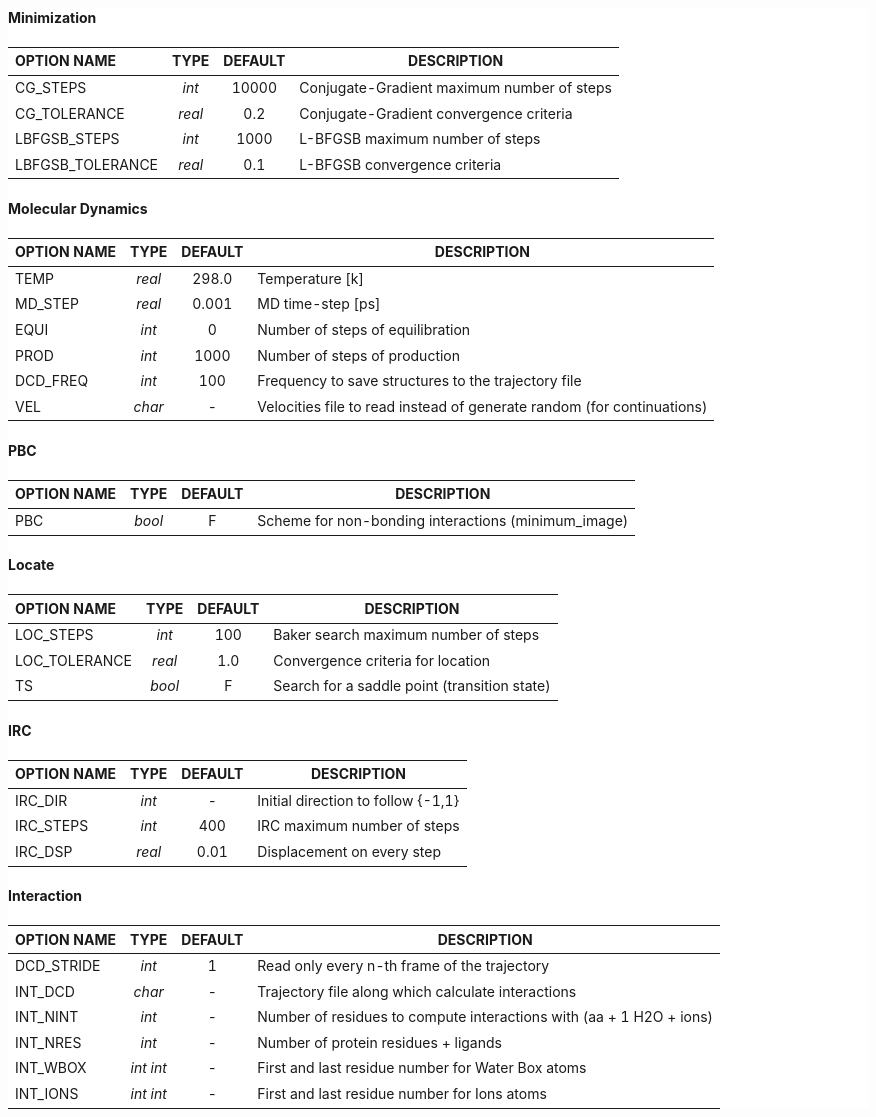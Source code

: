 #### Minimization
|   OPTION NAME    | TYPE   | DEFAULT | DESCRIPTION |
| :--------------- | :--:   | :-----: | ----------- |
| CG_STEPS         | *int*  | 10000   | Conjugate-Gradient maximum number of steps |
| CG_TOLERANCE     | *real* | 0.2     | Conjugate-Gradient convergence criteria |
| LBFGSB_STEPS     | *int*  | 1000    | L-BFGSB maximum number of steps |
| LBFGSB_TOLERANCE | *real* | 0.1     | L-BFGSB convergence criteria |

#### Molecular Dynamics
|   OPTION NAME    | TYPE   | DEFAULT | DESCRIPTION |
| :--------------- | :--:   | :-----: | ----------- |
| TEMP             | *real* | 298.0   | Temperature [k] |
| MD_STEP          | *real* | 0.001   | MD time-step [ps] |
| EQUI             | *int*  | 0       | Number of steps of equilibration |
| PROD             | *int*  | 1000    | Number of steps of production |
| DCD_FREQ         | *int*  | 100     | Frequency to save structures to the trajectory file |
| VEL              | *char* | -       | Velocities file to read instead of generate random (for continuations) |

#### PBC
|   OPTION NAME    | TYPE   | DEFAULT | DESCRIPTION |
| :--------------- | :--:   | :-----: | ----------- |
| PBC              | *bool* | F       | Scheme for non-bonding interactions (minimum_image) |

#### Locate
|   OPTION NAME    | TYPE   | DEFAULT | DESCRIPTION |
| :--------------- | :--:   | :-----: | ----------- |
| LOC_STEPS        | *int*  | 100     | Baker search maximum number of steps |
| LOC_TOLERANCE    | *real* | 1.0     | Convergence criteria for location |
| TS               | *bool* | F       | Search for a saddle point (transition state) |

#### IRC
|   OPTION NAME    | TYPE   | DEFAULT | DESCRIPTION |
| :--------------- | :--:   | :-----: | ----------- |
| IRC_DIR          | *int*  | -       | Initial direction to follow {-1,1} |
| IRC_STEPS        | *int*  | 400     | IRC maximum number of steps |
| IRC_DSP          | *real* | 0.01    | Displacement on every step |

#### Interaction
|   OPTION NAME    | TYPE        | DEFAULT | DESCRIPTION |
| :--------------- | :--:        | :-----: | ----------- |
| DCD_STRIDE       | *int*       | 1       | Read only every n-th frame of the trajectory |
| INT_DCD          | *char*      | -       | Trajectory file along which calculate interactions |
| INT_NINT         | *int*       | -       | Number of residues to compute interactions with (aa + 1 H2O + ions) |
| INT_NRES         | *int*       | -       | Number of protein residues + ligands |
| INT_WBOX         | *int* *int* | -       | First and last residue number for Water Box atoms |
| INT_IONS         | *int* *int* | -       | First and last residue number for Ions atoms |
